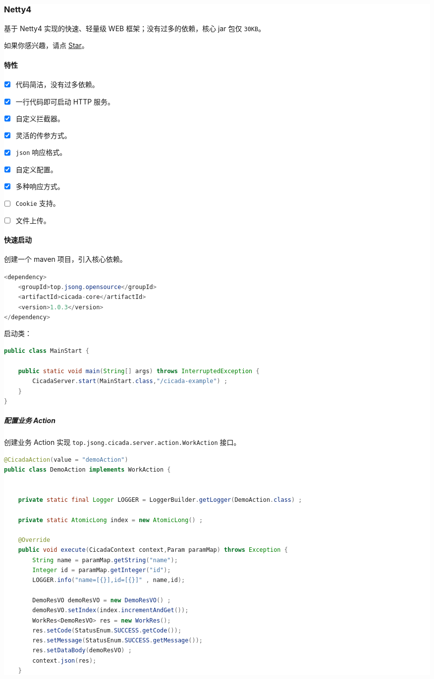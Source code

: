 ### Netty4

基于 Netty4 实现的快速、轻量级 WEB 框架；没有过多的依赖，核心 jar 包仅 `30KB`。

如果你感兴趣，请点 [Star](https://github.com/jsong/cicada/stargazers)。

#### 特性

- [x] 代码简洁，没有过多依赖。
- [x] 一行代码即可启动 HTTP 服务。
- [x] 自定义拦截器。
- [x] 灵活的传参方式。
- [x] `json` 响应格式。
- [x] 自定义配置。
- [x] 多种响应方式。
- [ ] `Cookie` 支持。
- [ ] 文件上传。


#### 快速启动

创建一个 maven 项目，引入核心依赖。

```java
<dependency>
    <groupId>top.jsong.opensource</groupId>
    <artifactId>cicada-core</artifactId>
    <version>1.0.3</version>
</dependency>
```

启动类：

```java
public class MainStart {

    public static void main(String[] args) throws InterruptedException {
        CicadaServer.start(MainStart.class,"/cicada-example") ;
    }
}
```

##### 配置业务 Action

创建业务 Action 实现 `top.jsong.cicada.server.action.WorkAction` 接口。

```java
@CicadaAction(value = "demoAction")
public class DemoAction implements WorkAction {


    private static final Logger LOGGER = LoggerBuilder.getLogger(DemoAction.class) ;

    private static AtomicLong index = new AtomicLong() ;

    @Override
    public void execute(CicadaContext context,Param paramMap) throws Exception {
        String name = paramMap.getString("name");
        Integer id = paramMap.getInteger("id");
        LOGGER.info("name=[{}],id=[{}]" , name,id);

        DemoResVO demoResVO = new DemoResVO() ;
        demoResVO.setIndex(index.incrementAndGet());
        WorkRes<DemoResVO> res = new WorkRes();
        res.setCode(StatusEnum.SUCCESS.getCode());
        res.setMessage(StatusEnum.SUCCESS.getMessage());
        res.setDataBody(demoResVO) ;
        context.json(res);
    }
```